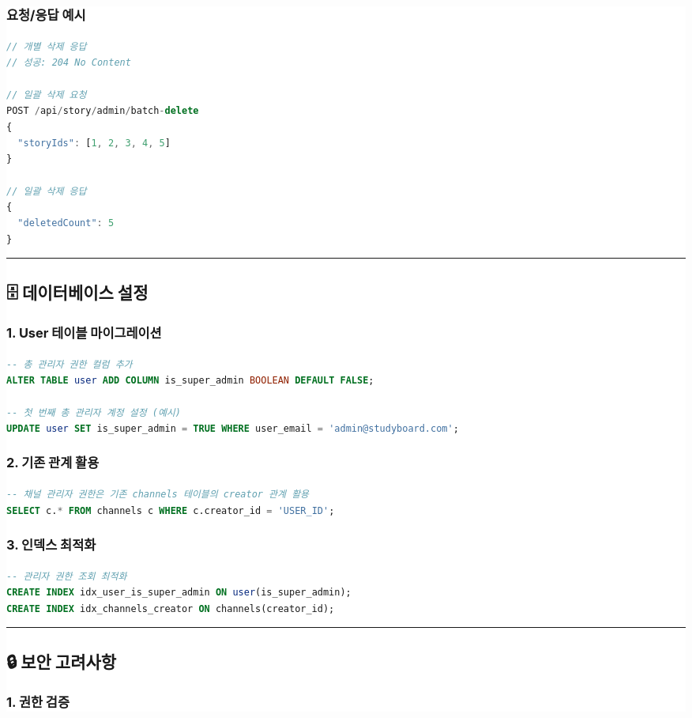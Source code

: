 ### 요청/응답 예시

```typescript
// 개별 삭제 응답
// 성공: 204 No Content

// 일괄 삭제 요청
POST /api/story/admin/batch-delete
{
  "storyIds": [1, 2, 3, 4, 5]
}

// 일괄 삭제 응답
{
  "deletedCount": 5
}
```

---

## 🗄️ 데이터베이스 설정

### 1. User 테이블 마이그레이션

```sql
-- 총 관리자 권한 컬럼 추가
ALTER TABLE user ADD COLUMN is_super_admin BOOLEAN DEFAULT FALSE;

-- 첫 번째 총 관리자 계정 설정 (예시)
UPDATE user SET is_super_admin = TRUE WHERE user_email = 'admin@studyboard.com';
```

### 2. 기존 관계 활용

```sql
-- 채널 관리자 권한은 기존 channels 테이블의 creator 관계 활용
SELECT c.* FROM channels c WHERE c.creator_id = 'USER_ID';
```

### 3. 인덱스 최적화

```sql
-- 관리자 권한 조회 최적화
CREATE INDEX idx_user_is_super_admin ON user(is_super_admin);
CREATE INDEX idx_channels_creator ON channels(creator_id);
```

---

## 🔒 보안 고려사항

### 1. 권한 검증
